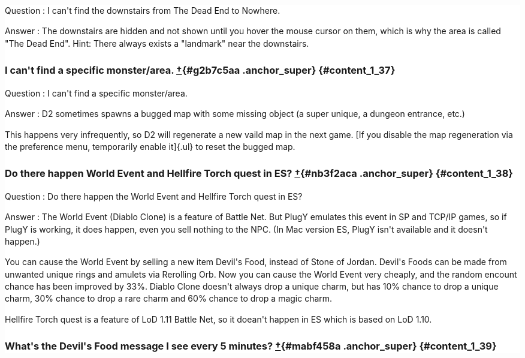 Question
:   I can\'t find the downstairs from The Dead End to Nowhere.

Answer
:   The downstairs are hidden and not shown until you hover the mouse
    cursor on them, which is why the area is called \"The Dead End\".
    Hint: There always exists a \"landmark\" near the downstairs.



### I can\'t find a specific monster/area. [†](https://web.archive.org/web/20201026111906/http://miyoshino.la.coocan.jp/eswiki/?FAQ#g2b7c5aa "g2b7c5aa"){#g2b7c5aa .anchor_super} {#content_1_37}

Question
:   I can\'t find a specific monster/area.

Answer
:   D2 sometimes spawns a bugged map with some missing object (a super
    unique, a dungeon entrance, etc.)

This happens very infrequently, so D2 will regenerate a new vaild map in
the next game. [If you disable the map regeneration via the preference
menu, temporarily enable it]{.ul} to reset the bugged map.



### Do there happen World Event and Hellfire Torch quest in ES? [†](https://web.archive.org/web/20201026111906/http://miyoshino.la.coocan.jp/eswiki/?FAQ#nb3f2aca "nb3f2aca"){#nb3f2aca .anchor_super} {#content_1_38}

Question
:   Do there happen the World Event and Hellfire Torch quest in ES?

Answer
:   The World Event (Diablo Clone) is a feature of Battle Net. But PlugY
    emulates this event in SP and TCP/IP games, so if PlugY is working,
    it does happen, even you sell nothing to the NPC. (In Mac version
    ES, PlugY isn\'t available and it doesn\'t happen.)

You can cause the World Event by selling a new item Devil\'s Food,
instead of Stone of Jordan. Devil\'s Foods can be made from unwanted
unique rings and amulets via Rerolling Orb. Now you can cause the World
Event very cheaply, and the random encount chance has been improved by
33%. Diablo Clone doesn\'t always drop a unique charm, but has 10%
chance to drop a unique charm, 30% chance to drop a rare charm and 60%
chance to drop a magic charm.

Hellfire Torch quest is a feature of LoD 1.11 Battle Net, so it doean\'t
happen in ES which is based on LoD 1.10.



### What\'s the Devil\'s Food message I see every 5 minutes? [†](https://web.archive.org/web/20201026111906/http://miyoshino.la.coocan.jp/eswiki/?FAQ#mabf458a "mabf458a"){#mabf458a .anchor_super} {#content_1_39}
